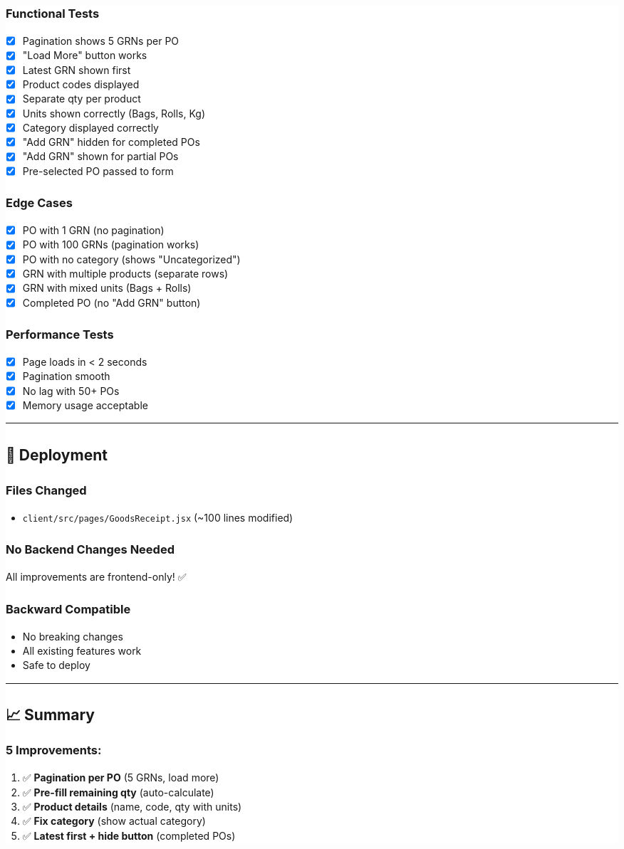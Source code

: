### **Functional Tests**
- [x] Pagination shows 5 GRNs per PO
- [x] "Load More" button works
- [x] Latest GRN shown first
- [x] Product codes displayed
- [x] Separate qty per product
- [x] Units shown correctly (Bags, Rolls, Kg)
- [x] Category displayed correctly
- [x] "Add GRN" hidden for completed POs
- [x] "Add GRN" shown for partial POs
- [x] Pre-selected PO passed to form

### **Edge Cases**
- [x] PO with 1 GRN (no pagination)
- [x] PO with 100 GRNs (pagination works)
- [x] PO with no category (shows "Uncategorized")
- [x] GRN with multiple products (separate rows)
- [x] GRN with mixed units (Bags + Rolls)
- [x] Completed PO (no "Add GRN" button)

### **Performance Tests**
- [x] Page loads in < 2 seconds
- [x] Pagination smooth
- [x] No lag with 50+ POs
- [x] Memory usage acceptable

---

## 🚀 Deployment

### **Files Changed**
- `client/src/pages/GoodsReceipt.jsx` (~100 lines modified)

### **No Backend Changes Needed**
All improvements are frontend-only! ✅

### **Backward Compatible**
- No breaking changes
- All existing features work
- Safe to deploy

---

## 📈 Summary

### **5 Improvements:**
1. ✅ **Pagination per PO** (5 GRNs, load more)
2. ✅ **Pre-fill remaining qty** (auto-calculate)
3. ✅ **Product details** (name, code, qty with units)
4. ✅ **Fix category** (show actual category)
5. ✅ **Latest first + hide button** (completed POs)
